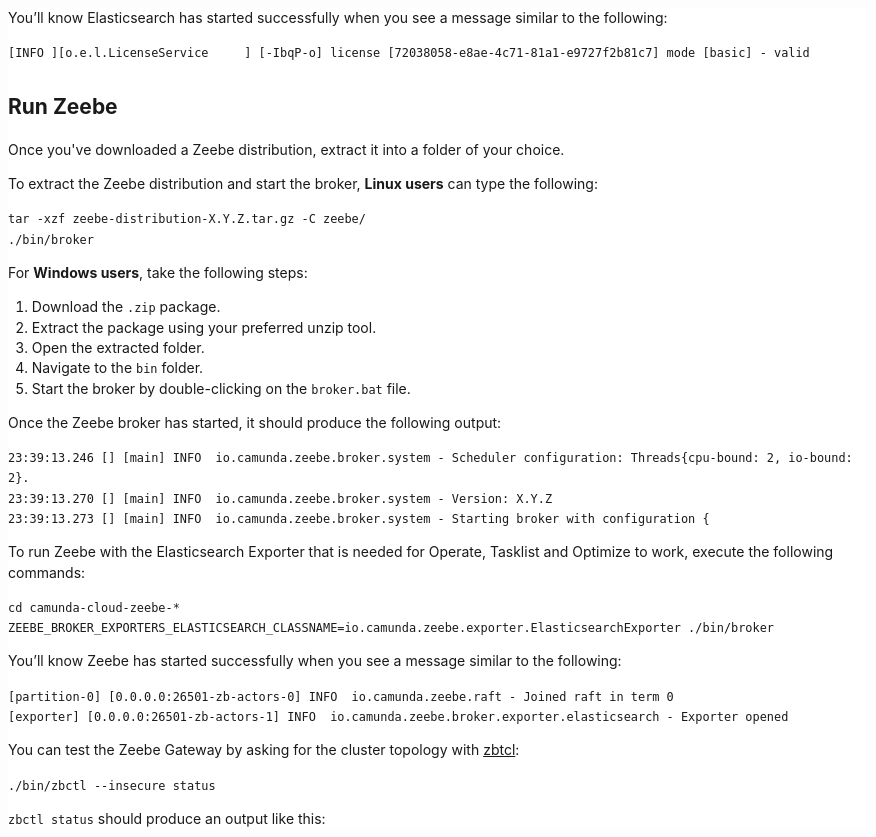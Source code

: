 You’ll know Elasticsearch has started successfully when you see a message similar to the following:

```log
[INFO ][o.e.l.LicenseService     ] [-IbqP-o] license [72038058-e8ae-4c71-81a1-e9727f2b81c7] mode [basic] - valid
```

## Run Zeebe

Once you've downloaded a Zeebe distribution, extract it into a folder of your choice.

To extract the Zeebe distribution and start the broker, **Linux users** can type the following:

```shell
tar -xzf zeebe-distribution-X.Y.Z.tar.gz -C zeebe/
./bin/broker
```

For **Windows users**, take the following steps:

1. Download the `.zip` package.
2. Extract the package using your preferred unzip tool.
3. Open the extracted folder.
4. Navigate to the `bin` folder.
5. Start the broker by double-clicking on the `broker.bat` file.

Once the Zeebe broker has started, it should produce the following output:

```log
23:39:13.246 [] [main] INFO  io.camunda.zeebe.broker.system - Scheduler configuration: Threads{cpu-bound: 2, io-bound: 2}.
23:39:13.270 [] [main] INFO  io.camunda.zeebe.broker.system - Version: X.Y.Z
23:39:13.273 [] [main] INFO  io.camunda.zeebe.broker.system - Starting broker with configuration {
```

To run Zeebe with the Elasticsearch Exporter that is needed for Operate, Tasklist and Optimize to work, execute the following commands:

```shell
cd camunda-cloud-zeebe-*
ZEEBE_BROKER_EXPORTERS_ELASTICSEARCH_CLASSNAME=io.camunda.zeebe.exporter.ElasticsearchExporter ./bin/broker
```

You’ll know Zeebe has started successfully when you see a message similar to the following:

```log
[partition-0] [0.0.0.0:26501-zb-actors-0] INFO  io.camunda.zeebe.raft - Joined raft in term 0
[exporter] [0.0.0.0:26501-zb-actors-1] INFO  io.camunda.zeebe.broker.exporter.elasticsearch - Exporter opened
```

You can test the Zeebe Gateway by asking for the cluster topology with [zbtcl](/apis-tools/cli-client/index.md#usage):

```shell
./bin/zbctl --insecure status
```

`zbctl status` should produce an output like this:
